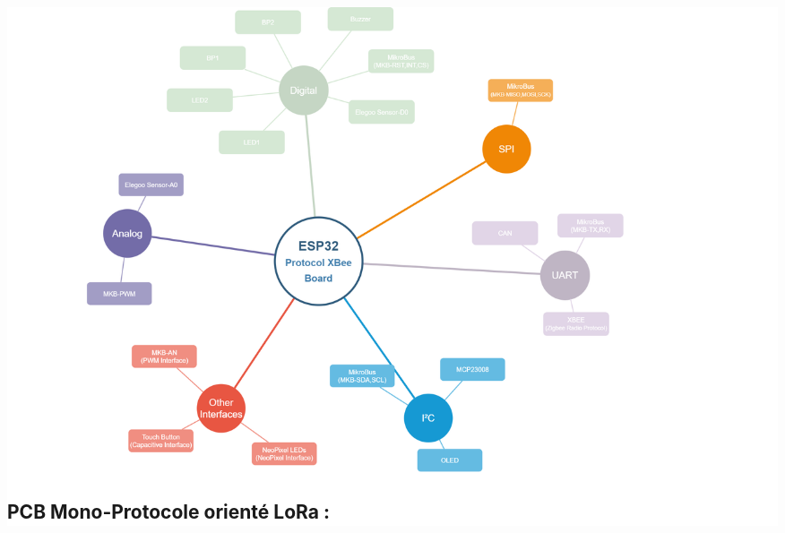   <img align="center" width="80%" src="https://github.com/DavideDiVenti/TFE-3AU-2022/blob/master/Images/Protocol%20XBee.png" />
</p>

## PCB Mono-Protocole orienté LoRa :
<p align="left">